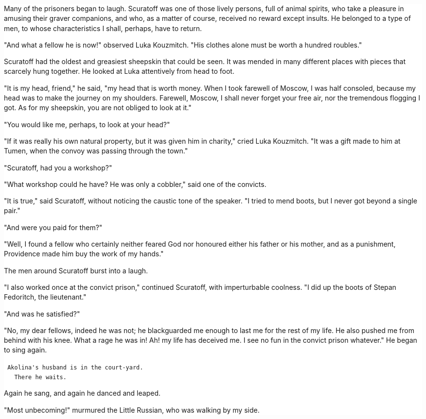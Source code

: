Many of the prisoners began to laugh. Scuratoff was one of those lively
persons, full of animal spirits, who take a pleasure in amusing their
graver companions, and who, as a matter of course, received no reward
except insults. He belonged to a type of men, to whose characteristics I
shall, perhaps, have to return.

"And what a fellow he is now!" observed Luka Kouzmitch. "His clothes
alone must be worth a hundred roubles."

Scuratoff had the oldest and greasiest sheepskin that could be seen. It
was mended in many different places with pieces that scarcely hung
together. He looked at Luka attentively from head to foot.

"It is my head, friend," he said, "my head that is worth money. When I
took farewell of Moscow, I was half consoled, because my head was to
make the journey on my shoulders. Farewell, Moscow, I shall never
forget your free air, nor the tremendous flogging I got. As for my
sheepskin, you are not obliged to look at it."

"You would like me, perhaps, to look at your head?"

"If it was really his own natural property, but it was given him in
charity," cried Luka Kouzmitch. "It was a gift made to him at Tumen,
when the convoy was passing through the town."

"Scuratoff, had you a workshop?"

"What workshop could he have? He was only a cobbler," said one of the
convicts.

"It is true," said Scuratoff, without noticing the caustic tone of the
speaker. "I tried to mend boots, but I never got beyond a single pair."

"And were you paid for them?"

"Well, I found a fellow who certainly neither feared God nor honoured
either his father or his mother, and as a punishment, Providence made
him buy the work of my hands."

The men around Scuratoff burst into a laugh.

"I also worked once at the convict prison," continued Scuratoff, with
imperturbable coolness. "I did up the boots of Stepan Fedoritch, the
lieutenant."

"And was he satisfied?"

"No, my dear fellows, indeed he was not; he blackguarded me enough to
last me for the rest of my life. He also pushed me from behind with his
knee. What a rage he was in! Ah! my life has deceived me. I see no fun
in the convict prison whatever." He began to sing again.


     Akolina's husband is in the court-yard.
       There he waits.


Again he sang, and again he danced and leaped.

"Most unbecoming!" murmured the Little Russian, who was walking by my
side.
